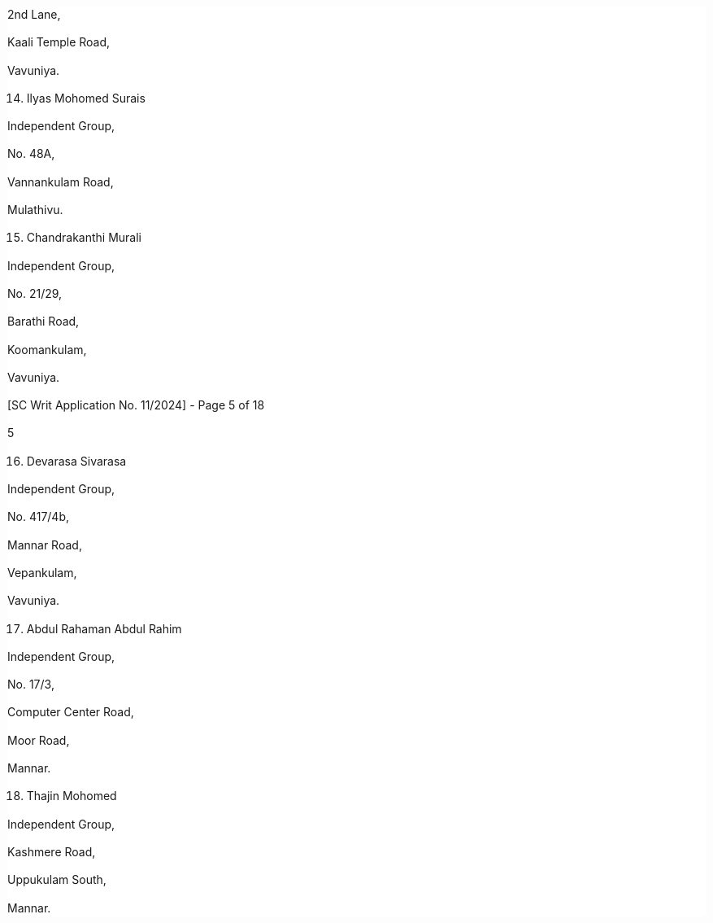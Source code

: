 2nd Lane,

Kaali Temple Road,

Vavuniya.

14. Ilyas Mohomed Surais

Independent Group,

No. 48A,

Vannankulam Road,

Mulathivu.

15. Chandrakanthi Murali

Independent Group,

No. 21/29,

Barathi Road,

Koomankulam,

Vavuniya.

[SC Writ Application No. 11/2024] - Page 5 of 18

5

16. Devarasa Sivarasa

Independent Group,

No. 417/4b,

Mannar Road,

Vepankulam,

Vavuniya.

17. Abdul Rahaman Abdul Rahim

Independent Group,

No. 17/3,

Computer Center Road,

Moor Road,

Mannar.

18. Thajin Mohomed

Independent Group,

Kashmere Road,

Uppukulam South,

Mannar.
